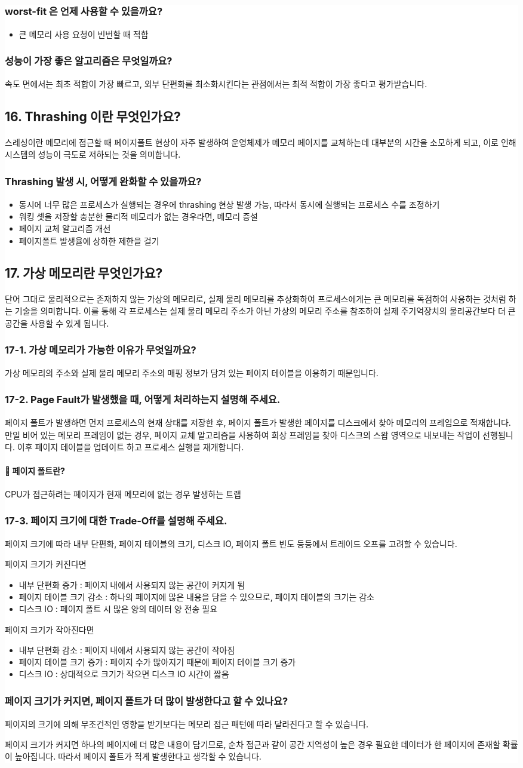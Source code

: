 ### worst-fit 은 언제 사용할 수 있을까요?
- 큰 메모리 사용 요청이 빈번할 때 적합

### 성능이 가장 좋은 알고리즘은 무엇일까요?
속도 면에서는 최초 적합이 가장 빠르고, 외부 단편화를 최소화시킨다는 관점에서는 최적 적합이 가장 좋다고 평가받습니다.

## 16. Thrashing 이란 무엇인가요?
스레싱이란 메모리에 접근할 때 페이지폴트 현상이 자주 발생하여 운영체제가 메모리 페이지를 교체하는데 대부분의 시간을 소모하게 되고, 이로 인해 시스템의 성능이 극도로 저하되는 것을 의미합니다.

### Thrashing 발생 시, 어떻게 완화할 수 있을까요?
- 동시에 너무 많은 프로세스가 실행되는 경우에 thrashing 현상 발생 가능, 따라서 동시에 실행되는 프로세스 수를 조정하기
- 워킹 셋을 저장할 충분한 물리적 메모리가 없는 경우라면, 메모리 증설
- 페이지 교체 알고리즘 개선
- 페이지폴트 발생율에 상하한 제한을 걸기

## 17. 가상 메모리란 무엇인가요?
단어 그대로 물리적으로는 존재하지 않는 가상의 메모리로, 실제 물리 메모리를 추상화하여 프로세스에게는 큰 메모리를 독점하여 사용하는 것처럼 하는 기술을 의미합니다. 이를 통해 각 프로세스는 실제 물리 메모리 주소가 아닌 가상의 메모리 주소를 참조하여 실제 주기억장치의 물리공간보다 더 큰 공간을 사용할 수 있게 됩니다.

### 17-1. 가상 메모리가 가능한 이유가 무엇일까요?
가상 메모리의 주소와 실제 물리 메모리 주소의 매핑 정보가 담겨 있는 페이지 테이블을 이용하기 때문입니다.

### 17-2. Page Fault가 발생했을 때, 어떻게 처리하는지 설명해 주세요.
페이지 폴트가 발생하면 먼저 프로세스의 현재 상태를 저장한 후, 페이지 폴트가 발생한 페이지를 디스크에서 찾아 메모리의 프레임으로 적재합니다. 만일 비어 있는 메모리 프레임이 없는 경우, 페이지 교체 알고리즘을 사용하여 희상 프레임을 찾아 디스크의 스왑 영역으로 내보내는 작업이 선행됩니다. 이후 페이지 테이블을 업데이트 하고 프로세스 실행을 재개합니다.

#### 💫 페이지 폴트란?
CPU가 접근하려는 페이지가 현재 메모리에 없는 경우 발생하는 트랩

### 17-3. 페이지 크기에 대한 Trade-Off를 설명해 주세요.
페이지 크기에 따라 내부 단편화, 페이지 테이블의 크기, 디스크 IO, 페이지 폴트 빈도 등등에서 트레이드 오프를 고려할 수 있습니다.

페이지 크기가 커진다면
- 내부 단편화 증가 : 페이지 내에서 사용되지 않는 공간이 커지게 됨
- 페이지 테이블 크기 감소 : 하나의 페이지에 많은 내용을 담을 수 있으므로, 페이지 테이블의 크기는 감소
- 디스크 IO : 페이지 폴트 시 많은 양의 데이터 양 전송 필요

페이지 크기가 작아진다면
- 내부 단편화 감소 : 페이지 내에서 사용되지 않는 공간이 작아짐
- 페이지 테이블 크기 증가 : 페이지 수가 많아지기 때문에 페이지 테이블 크기 증가
- 디스크 IO : 상대적으로 크기가 작으면 디스크 IO 시간이 짧음

### 페이지 크기가 커지면, 페이지 폴트가 더 많이 발생한다고 할 수 있나요?
페이지의 크기에 의해 무조건적인 영향을 받기보다는 메모리 접근 패턴에 따라 달라진다고 할 수 있습니다.

페이지 크기가 커지면 하나의 페이지에 더 많은 내용이 담기므로, 순차 접근과 같이 공간 지역성이 높은 경우 필요한 데이터가 한 페이지에 존재할 확률이 높아집니다. 따라서 페이지 폴트가 적게 발생한다고 생각할 수 있습니다.
